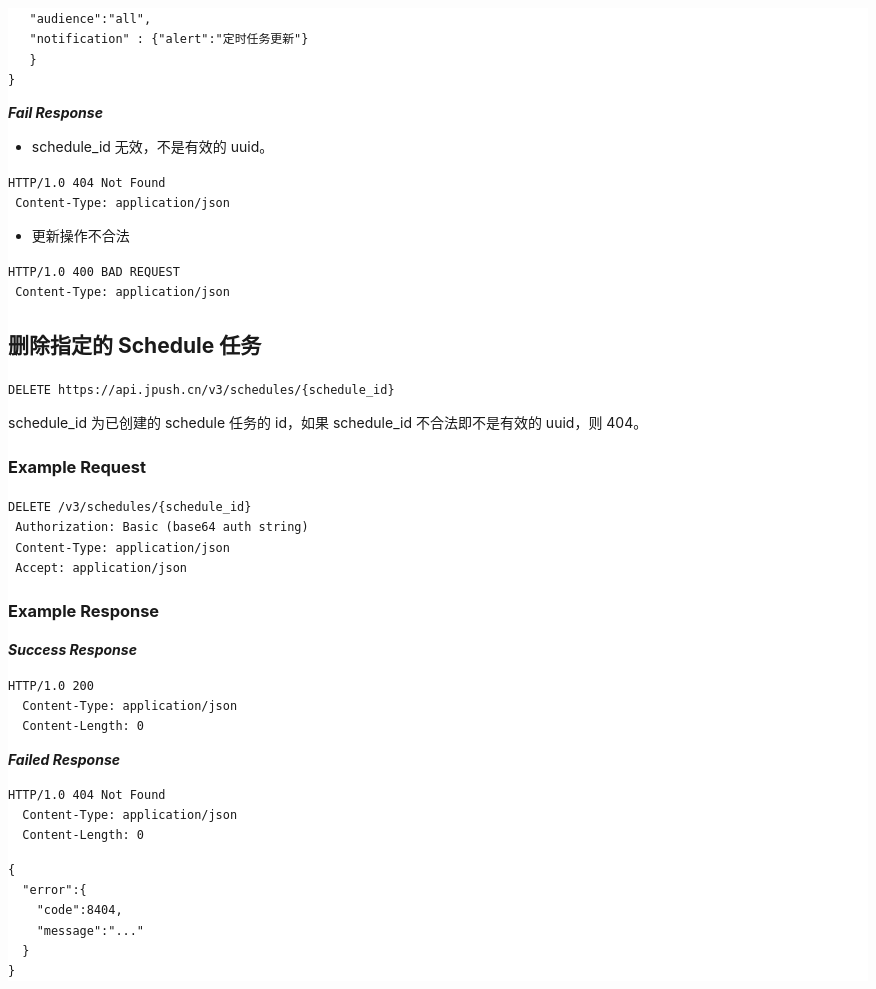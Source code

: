 ```
   "audience":"all", 
   "notification" : {"alert":"定时任务更新"}
   }
}
```

***Fail Response***

+ schedule_id 无效，不是有效的 uuid。

```
HTTP/1.0 404 Not Found
 Content-Type: application/json
```

+ 更新操作不合法

```
HTTP/1.0 400 BAD REQUEST
 Content-Type: application/json
```

## 删除指定的 Schedule 任务

```
DELETE https://api.jpush.cn/v3/schedules/{schedule_id}
```

schedule\_id 为已创建的 schedule 任务的 id，如果 schedule_id 不合法即不是有效的 uuid，则 404。

### Example Request

```
DELETE /v3/schedules/{schedule_id}
 Authorization: Basic (base64 auth string)
 Content-Type: application/json
 Accept: application/json
```

### Example Response

***Success Response***

```
HTTP/1.0 200 
  Content-Type: application/json
  Content-Length: 0
```

***Failed Response***

```
HTTP/1.0 404 Not Found 
  Content-Type: application/json
  Content-Length: 0
```

```
{
  "error":{
    "code":8404,
    "message":"..."
  }
}
```
